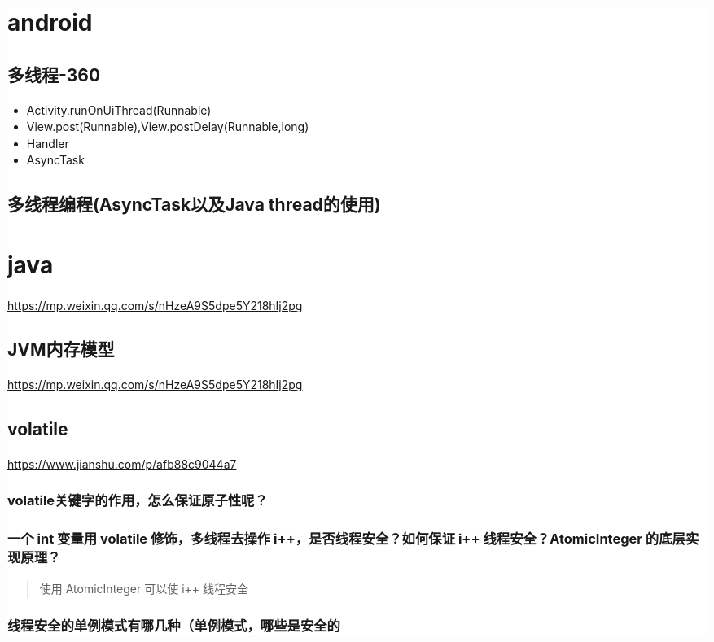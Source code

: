 





# android

## 多线程-360

- Activity.runOnUiThread(Runnable)
- View.post(Runnable),View.postDelay(Runnable,long)
- Handler
- AsyncTask



## 多线程编程(AsyncTask以及Java thread的使用)





# java

https://mp.weixin.qq.com/s/nHzeA9S5dpe5Y218hIj2pg



## JVM内存模型

https://mp.weixin.qq.com/s/nHzeA9S5dpe5Y218hIj2pg



## volatile

https://www.jianshu.com/p/afb88c9044a7

### volatile关键字的作用，怎么保证原子性呢？





### 一个 int 变量用 volatile 修饰，多线程去操作 i++，是否线程安全？如何保证 i++ 线程安全？AtomicInteger 的底层实现原理？

> 使用 AtomicInteger 可以使 i++ 线程安全











### 线程安全的单例模式有哪几种（单例模式，哪些是安全的

